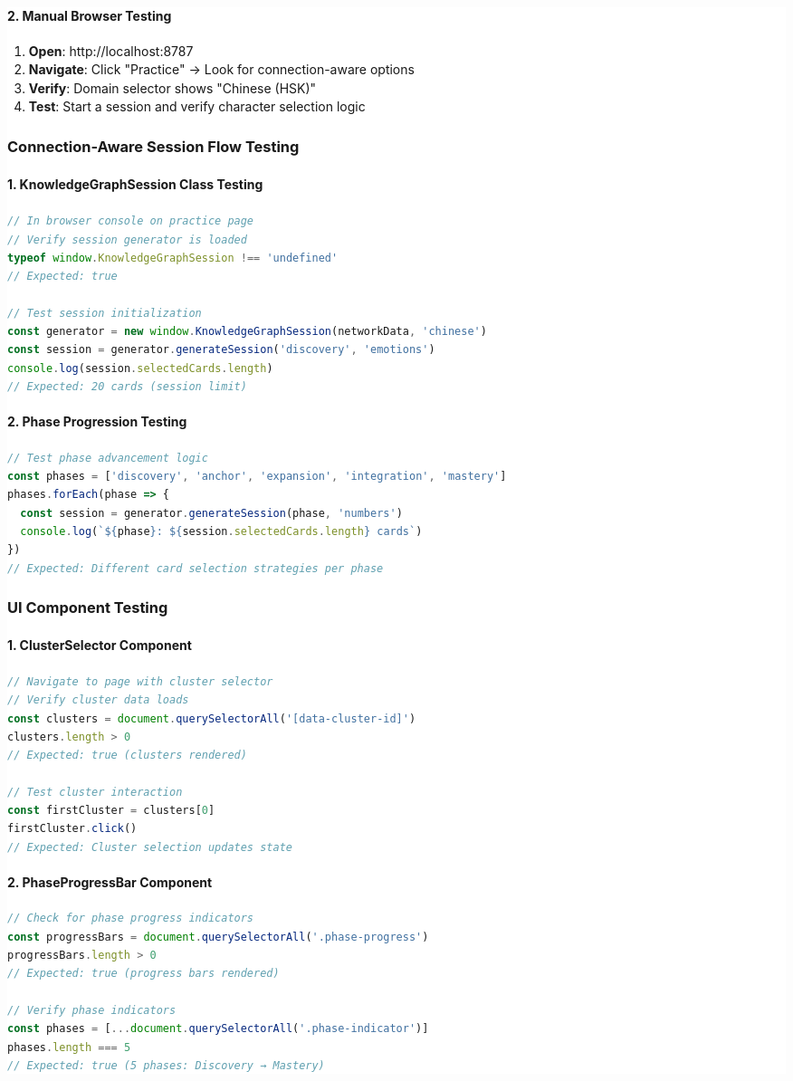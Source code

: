 #### 2. Manual Browser Testing
1. **Open**: http://localhost:8787
2. **Navigate**: Click "Practice" → Look for connection-aware options
3. **Verify**: Domain selector shows "Chinese (HSK)"
4. **Test**: Start a session and verify character selection logic

### Connection-Aware Session Flow Testing

#### 1. KnowledgeGraphSession Class Testing
```javascript
// In browser console on practice page
// Verify session generator is loaded
typeof window.KnowledgeGraphSession !== 'undefined'
// Expected: true

// Test session initialization
const generator = new window.KnowledgeGraphSession(networkData, 'chinese')
const session = generator.generateSession('discovery', 'emotions')
console.log(session.selectedCards.length)
// Expected: 20 cards (session limit)
```

#### 2. Phase Progression Testing
```javascript
// Test phase advancement logic
const phases = ['discovery', 'anchor', 'expansion', 'integration', 'mastery']
phases.forEach(phase => {
  const session = generator.generateSession(phase, 'numbers')
  console.log(`${phase}: ${session.selectedCards.length} cards`)
})
// Expected: Different card selection strategies per phase
```

### UI Component Testing

#### 1. ClusterSelector Component
```javascript
// Navigate to page with cluster selector
// Verify cluster data loads
const clusters = document.querySelectorAll('[data-cluster-id]')
clusters.length > 0
// Expected: true (clusters rendered)

// Test cluster interaction
const firstCluster = clusters[0]
firstCluster.click()
// Expected: Cluster selection updates state
```

#### 2. PhaseProgressBar Component
```javascript
// Check for phase progress indicators
const progressBars = document.querySelectorAll('.phase-progress')
progressBars.length > 0
// Expected: true (progress bars rendered)

// Verify phase indicators
const phases = [...document.querySelectorAll('.phase-indicator')]
phases.length === 5
// Expected: true (5 phases: Discovery → Mastery)
```
